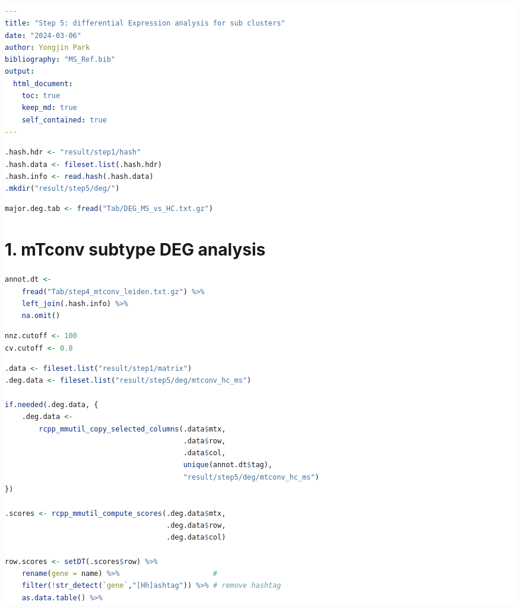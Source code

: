 ```yaml
---
title: "Step 5: differential Expression analysis for sub clusters"
date: "2024-03-06"
author: Yongjin Park
bibliography: "MS_Ref.bib"
output:
  html_document:
    toc: true
    keep_md: true
    self_contained: true
---
```








```r
.hash.hdr <- "result/step1/hash"
.hash.data <- fileset.list(.hash.hdr)
.hash.info <- read.hash(.hash.data)
.mkdir("result/step5/deg/")
```




```r
major.deg.tab <- fread("Tab/DEG_MS_vs_HC.txt.gz")
```

# 1. mTconv subtype DEG analysis


```r
annot.dt <-
    fread("Tab/step4_mtconv_leiden.txt.gz") %>%
    left_join(.hash.info) %>%
    na.omit()
```


```r
nnz.cutoff <- 100
cv.cutoff <- 0.8
```


```r
.data <- fileset.list("result/step1/matrix")
.deg.data <- fileset.list("result/step5/deg/mtconv_hc_ms")

if.needed(.deg.data, {
    .deg.data <-
        rcpp_mmutil_copy_selected_columns(.data$mtx,
                                          .data$row,
                                          .data$col,
                                          unique(annot.dt$tag),
                                          "result/step5/deg/mtconv_hc_ms")
})

.scores <- rcpp_mmutil_compute_scores(.deg.data$mtx,
                                      .deg.data$row,
                                      .deg.data$col)

row.scores <- setDT(.scores$row) %>%
    rename(gene = name) %>%                      # 
    filter(!str_detect(`gene`,"[Hh]ashtag")) %>% # remove hashtag
    as.data.table() %>%
```